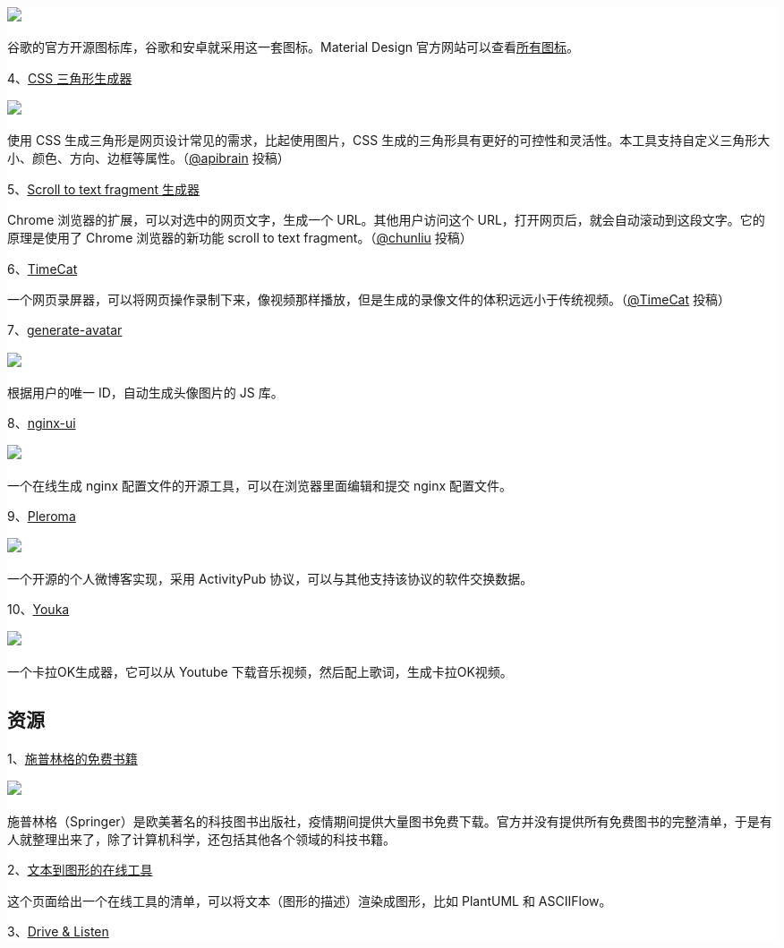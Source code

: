![](https://cdn.beekka.com/blogimg/asset/202006/bg2020062006.jpg)

谷歌的官方开源图标库，谷歌和安卓就采用这一套图标。Material Design 官方网站可以查看[所有图标](https://material.io/resources/icons/)。

4、[CSS 三角形生成器](https://www.dute.org/css-arrow)

![](https://cdn.beekka.com/blogimg/asset/202006/bg2020062114.jpg)

使用 CSS 生成三角形是网页设计常见的需求，比起使用图片，CSS 生成的三角形具有更好的可控性和灵活性。本工具支持自定义三角形大小、颜色、方向、边框等属性。（[@apibrain](https://github.com/ruanyf/weekly/issues/1296) 投稿）

5、[Scroll to text fragment 生成器](https://github.com/chunliu/sttf-url-generator)

Chrome 浏览器的扩展，可以对选中的网页文字，生成一个 URL。其他用户访问这个 URL，打开网页后，就会自动滚动到这段文字。它的原理是使用了 Chrome 浏览器的新功能 scroll to text fragment。（[@chunliu](https://github.com/ruanyf/weekly/issues/1304) 投稿）

6、[TimeCat](https://github.com/oct16/TimeCat)

一个网页录屏器，可以将网页操作录制下来，像视频那样播放，但是生成的录像文件的体积远远小于传统视频。（[@TimeCat](https://github.com/ruanyf/weekly/issues/1306) 投稿）

7、[generate-avatar](https://github.com/loweisz/generate-avatar)

![](https://cdn.beekka.com/blogimg/asset/202006/bg2020062207.jpg)

根据用户的唯一 ID，自动生成头像图片的 JS 库。

8、[nginx-ui](https://github.com/schenkd/nginx-ui)

![](https://cdn.beekka.com/blogimg/asset/202006/bg2020062208.jpg)

一个在线生成 nginx 配置文件的开源工具，可以在浏览器里面编辑和提交 nginx 配置文件。

9、[Pleroma](https://pleroma.social/)

![](https://cdn.beekka.com/blogimg/asset/202003/bg2020030904.jpg)

一个开源的个人微博客实现，采用 ActivityPub 协议，可以与其他支持该协议的软件交换数据。

10、[Youka](https://github.com/youkaclub/youka-desktop/blob/master/README.md)

![](https://cdn.beekka.com/blogimg/asset/202003/bg2020030801.jpg)

一个卡拉OK生成器，它可以从 Youtube 下载音乐视频，然后配上歌词，生成卡拉OK视频。

## 资源

1、[施普林格的免费书籍](https://hnarayanan.github.io/springer-books/#Computer%20Science)

![](https://cdn.beekka.com/blogimg/asset/202006/bg2020061518.jpg)

施普林格（Springer）是欧美著名的科技图书出版社，疫情期间提供大量图书免费下载。官方并没有提供所有免费图书的完整清单，于是有人就整理出来了，除了计算机科学，还包括其他各个领域的科技书籍。

2、[文本到图形的在线工具](https://smusamashah.github.io/text-to-diagram)

这个页面给出一个在线工具的清单，可以将文本（图形的描述）渲染成图形，比如 PlantUML 和 ASCIIFlow。

3、[Drive & Listen](https://driveandlisten.herokuapp.com/)
